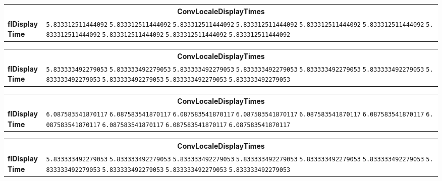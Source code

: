 
<table><tr><th colspan="100%">ConvLocaleDisplayTimes</th></tr><tr><td><b>flDisplayTime</b></td><td><code>5.833312511444092</code>
<code>5.833312511444092</code>
<code>5.833312511444092</code>
<code>5.833312511444092</code>
<code>5.833312511444092</code>
<code>5.833312511444092</code>
<code>5.833312511444092</code>
<code>5.833312511444092</code>
<code>5.833312511444092</code>
<code>5.833312511444092</code>
</td></tr></table>


<table><tr><th colspan="100%">ConvLocaleDisplayTimes</th></tr><tr><td><b>flDisplayTime</b></td><td><code>5.833333492279053</code>
<code>5.833333492279053</code>
<code>5.833333492279053</code>
<code>5.833333492279053</code>
<code>5.833333492279053</code>
<code>5.833333492279053</code>
<code>5.833333492279053</code>
<code>5.833333492279053</code>
<code>5.833333492279053</code>
<code>5.833333492279053</code>
</td></tr></table>


<table><tr><th colspan="100%">ConvLocaleDisplayTimes</th></tr><tr><td><b>flDisplayTime</b></td><td><code>6.087583541870117</code>
<code>6.087583541870117</code>
<code>6.087583541870117</code>
<code>6.087583541870117</code>
<code>6.087583541870117</code>
<code>6.087583541870117</code>
<code>6.087583541870117</code>
<code>6.087583541870117</code>
<code>6.087583541870117</code>
<code>6.087583541870117</code>
</td></tr></table>


<table><tr><th colspan="100%">ConvLocaleDisplayTimes</th></tr><tr><td><b>flDisplayTime</b></td><td><code>5.833333492279053</code>
<code>5.833333492279053</code>
<code>5.833333492279053</code>
<code>5.833333492279053</code>
<code>5.833333492279053</code>
<code>5.833333492279053</code>
<code>5.833333492279053</code>
<code>5.833333492279053</code>
<code>5.833333492279053</code>
<code>5.833333492279053</code>
</td></tr></table>
